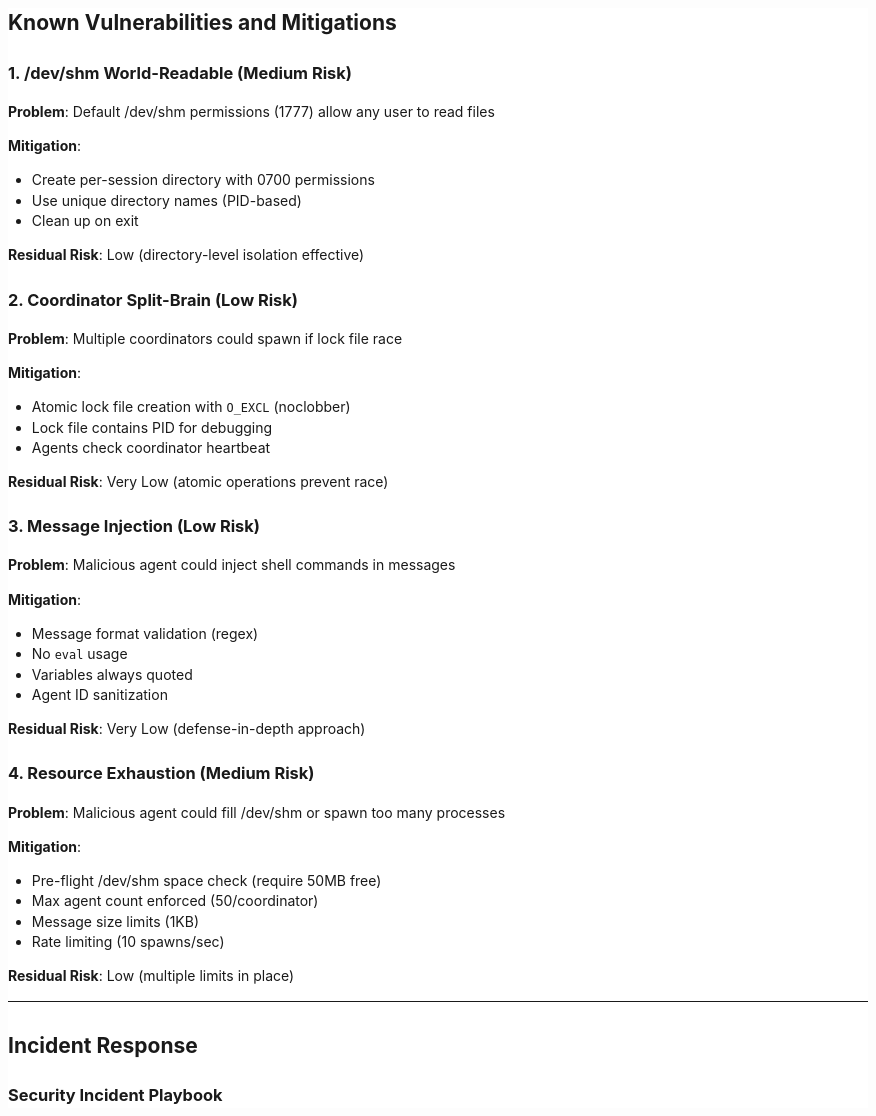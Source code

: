 
## Known Vulnerabilities and Mitigations

### 1. /dev/shm World-Readable (Medium Risk)

**Problem**: Default /dev/shm permissions (1777) allow any user to read files

**Mitigation**:
- Create per-session directory with 0700 permissions
- Use unique directory names (PID-based)
- Clean up on exit

**Residual Risk**: Low (directory-level isolation effective)

### 2. Coordinator Split-Brain (Low Risk)

**Problem**: Multiple coordinators could spawn if lock file race

**Mitigation**:
- Atomic lock file creation with `O_EXCL` (noclobber)
- Lock file contains PID for debugging
- Agents check coordinator heartbeat

**Residual Risk**: Very Low (atomic operations prevent race)

### 3. Message Injection (Low Risk)

**Problem**: Malicious agent could inject shell commands in messages

**Mitigation**:
- Message format validation (regex)
- No `eval` usage
- Variables always quoted
- Agent ID sanitization

**Residual Risk**: Very Low (defense-in-depth approach)

### 4. Resource Exhaustion (Medium Risk)

**Problem**: Malicious agent could fill /dev/shm or spawn too many processes

**Mitigation**:
- Pre-flight /dev/shm space check (require 50MB free)
- Max agent count enforced (50/coordinator)
- Message size limits (1KB)
- Rate limiting (10 spawns/sec)

**Residual Risk**: Low (multiple limits in place)

---

## Incident Response

### Security Incident Playbook

